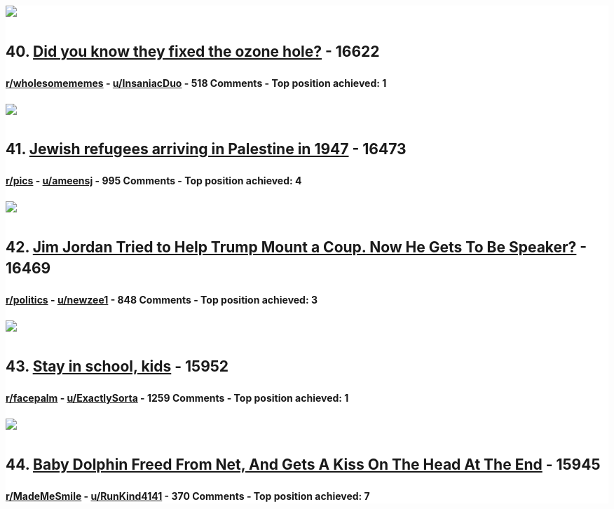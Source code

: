 <a href="https://v.redd.it/91l3d3wbj3tb1"><img src="https://external-preview.redd.it/bjdqOWdmcmJqM3RiMb6on1hs939UOnSfSiDM2v3Lglx11bq0yMDi7vpvIH3h.png?width=140&amp;height=140&amp;crop=140:140,smart&amp;format=jpg&amp;v=enabled&amp;lthumb=true&amp;s=e4e92a556287364c2f4e17c13e79a068aa528a53"></img></a>

## 40. [Did you know they fixed the ozone hole?](http://reddit.com/r/wholesomememes/comments/17417ip/did_you_know_they_fixed_the_ozone_hole/) - 16622
#### [r/wholesomememes](http://reddit.com/r/wholesomememes) - [u/InsaniacDuo](http://reddit.com/u/InsaniacDuo) - 518 Comments - Top position achieved: 1

<a href="https://i.redd.it/nh0cc9qee8tb1.png"><img src="https://b.thumbs.redditmedia.com/CFh-s22yDVjv2twzgJd971Wtv91cgBCRw_kkgseyw7A.jpg"></img></a>

## 41. [Jewish refugees arriving in Palestine in 1947](http://reddit.com/r/pics/comments/173s2gj/jewish_refugees_arriving_in_palestine_in_1947/) - 16473
#### [r/pics](http://reddit.com/r/pics) - [u/ameensj](http://reddit.com/u/ameensj) - 995 Comments - Top position achieved: 4

<a href="https://i.redd.it/yldbp8gek6tb1.jpg"><img src="https://b.thumbs.redditmedia.com/OCTmdbdTahKtPvu19azrtdy3-OMw8dm89k49PnNPw1A.jpg"></img></a>

## 42. [Jim Jordan Tried to Help Trump Mount a Coup. Now He Gets To Be Speaker?](http://reddit.com/r/politics/comments/173znji/jim_jordan_tried_to_help_trump_mount_a_coup_now/) - 16469
#### [r/politics](http://reddit.com/r/politics) - [u/newzee1](http://reddit.com/u/newzee1) - 848 Comments - Top position achieved: 3

<a href="https://www.motherjones.com/politics/2023/10/jim-jordan-speaker-of-the-house-january-6-donald-trump-mount-a-coup/"><img src="https://b.thumbs.redditmedia.com/8CUH0D2VY5DdOxmk8ZgWkmZGlUoWQGInE14SLCEtORQ.jpg"></img></a>

## 43. [Stay in school, kids](http://reddit.com/r/facepalm/comments/173vu5m/stay_in_school_kids/) - 15952
#### [r/facepalm](http://reddit.com/r/facepalm) - [u/ExactlySorta](http://reddit.com/u/ExactlySorta) - 1259 Comments - Top position achieved: 1

<a href="https://i.redd.it/dvrrodt9c7tb1.png"><img src="https://b.thumbs.redditmedia.com/pXr62EJISo81hssRjfm2izBLX53Hb4tPXyfcg_hattg.jpg"></img></a>

## 44. [Baby Dolphin Freed From Net, And Gets A Kiss On The Head At The End](http://reddit.com/r/MadeMeSmile/comments/173x8b8/baby_dolphin_freed_from_net_and_gets_a_kiss_on/) - 15945
#### [r/MadeMeSmile](http://reddit.com/r/MadeMeSmile) - [u/RunKind4141](http://reddit.com/u/RunKind4141) - 370 Comments - Top position achieved: 7

